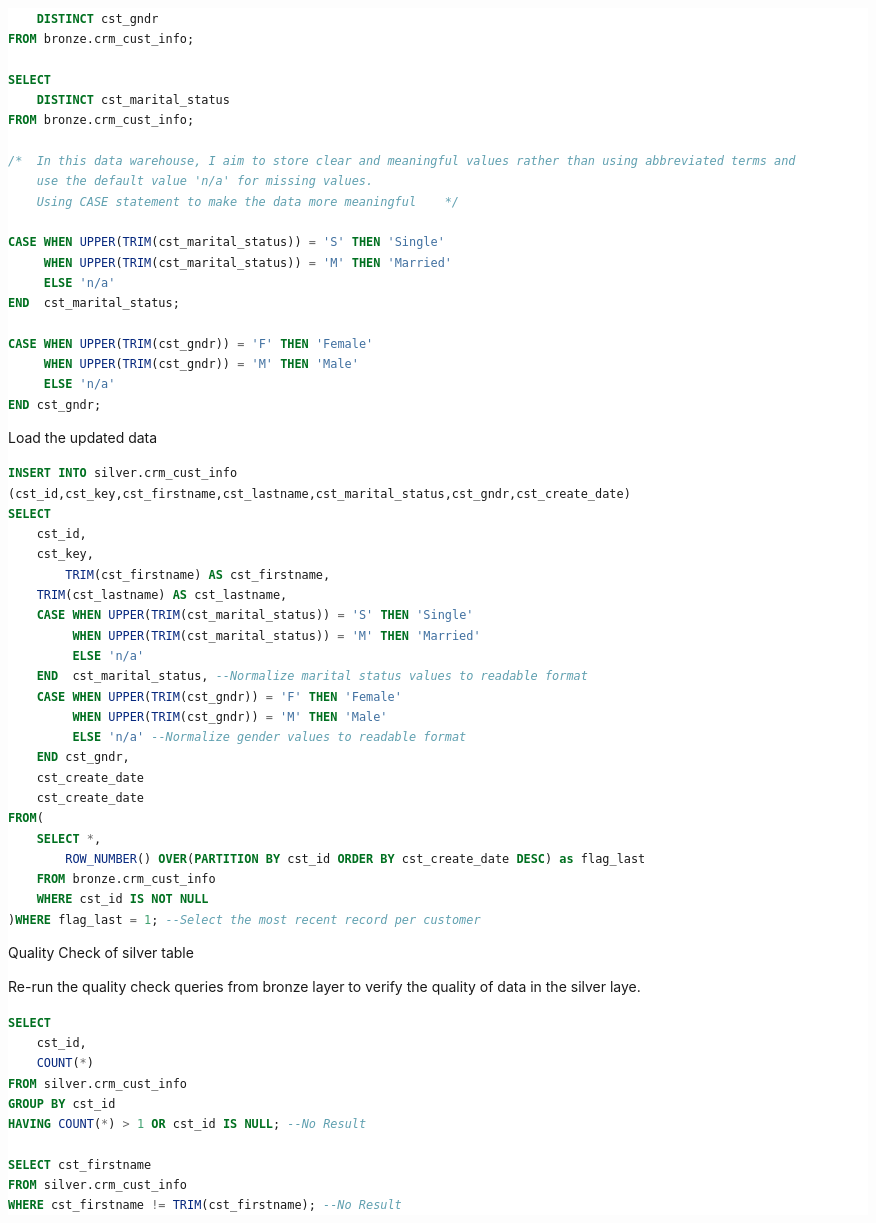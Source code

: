 ```sql
	DISTINCT cst_gndr
FROM bronze.crm_cust_info;

SELECT 
	DISTINCT cst_marital_status
FROM bronze.crm_cust_info;

/* 	In this data warehouse, I aim to store clear and meaningful values rather than using abbreviated terms and
	use the default value 'n/a' for missing values.
	Using CASE statement to make the data more meaningful	 */

CASE WHEN UPPER(TRIM(cst_marital_status)) = 'S' THEN 'Single'
     WHEN UPPER(TRIM(cst_marital_status)) = 'M' THEN 'Married'
     ELSE 'n/a'
END  cst_marital_status;

CASE WHEN UPPER(TRIM(cst_gndr)) = 'F' THEN 'Female'
     WHEN UPPER(TRIM(cst_gndr)) = 'M' THEN 'Male'
     ELSE 'n/a'
END cst_gndr;
```
Load the updated data
```sql
INSERT INTO silver.crm_cust_info
(cst_id,cst_key,cst_firstname,cst_lastname,cst_marital_status,cst_gndr,cst_create_date)
SELECT
	cst_id,
	cst_key,
        TRIM(cst_firstname) AS cst_firstname,
	TRIM(cst_lastname) AS cst_lastname,
	CASE WHEN UPPER(TRIM(cst_marital_status)) = 'S' THEN 'Single'
	     WHEN UPPER(TRIM(cst_marital_status)) = 'M' THEN 'Married'
	     ELSE 'n/a'
	END  cst_marital_status, --Normalize marital status values to readable format
	CASE WHEN UPPER(TRIM(cst_gndr)) = 'F' THEN 'Female'
	     WHEN UPPER(TRIM(cst_gndr)) = 'M' THEN 'Male'
	     ELSE 'n/a' --Normalize gender values to readable format
	END cst_gndr,
	cst_create_date
	cst_create_date
FROM(
	SELECT *,
		ROW_NUMBER() OVER(PARTITION BY cst_id ORDER BY cst_create_date DESC) as flag_last
	FROM bronze.crm_cust_info
	WHERE cst_id IS NOT NULL
)WHERE flag_last = 1; --Select the most recent record per customer
```
Quality Check of silver table

Re-run the quality  check queries from bronze layer to verify the quality of data in the silver laye.
```sql
SELECT 
	cst_id,
	COUNT(*)
FROM silver.crm_cust_info
GROUP BY cst_id
HAVING COUNT(*) > 1 OR cst_id IS NULL; --No Result

SELECT cst_firstname
FROM silver.crm_cust_info
WHERE cst_firstname != TRIM(cst_firstname); --No Result

```